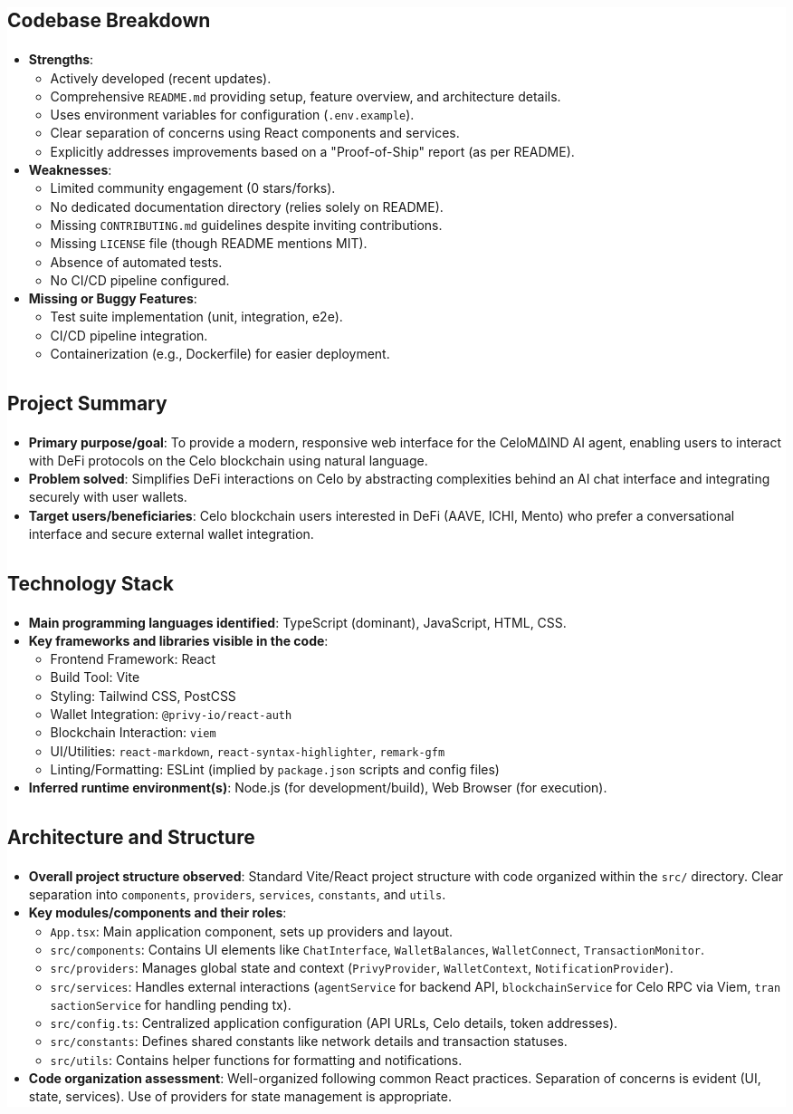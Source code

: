 ## Codebase Breakdown

-   **Strengths**:
    -   Actively developed (recent updates).
    -   Comprehensive `README.md` providing setup, feature overview, and architecture details.
    -   Uses environment variables for configuration (`.env.example`).
    -   Clear separation of concerns using React components and services.
    -   Explicitly addresses improvements based on a "Proof-of-Ship" report (as per README).
-   **Weaknesses**:
    -   Limited community engagement (0 stars/forks).
    -   No dedicated documentation directory (relies solely on README).
    -   Missing `CONTRIBUTING.md` guidelines despite inviting contributions.
    -   Missing `LICENSE` file (though README mentions MIT).
    -   Absence of automated tests.
    -   No CI/CD pipeline configured.
-   **Missing or Buggy Features**:
    -   Test suite implementation (unit, integration, e2e).
    -   CI/CD pipeline integration.
    -   Containerization (e.g., Dockerfile) for easier deployment.

## Project Summary

-   **Primary purpose/goal**: To provide a modern, responsive web interface for the CeloMΔIND AI agent, enabling users to interact with DeFi protocols on the Celo blockchain using natural language.
-   **Problem solved**: Simplifies DeFi interactions on Celo by abstracting complexities behind an AI chat interface and integrating securely with user wallets.
-   **Target users/beneficiaries**: Celo blockchain users interested in DeFi (AAVE, ICHI, Mento) who prefer a conversational interface and secure external wallet integration.

## Technology Stack

-   **Main programming languages identified**: TypeScript (dominant), JavaScript, HTML, CSS.
-   **Key frameworks and libraries visible in the code**:
    -   Frontend Framework: React
    -   Build Tool: Vite
    -   Styling: Tailwind CSS, PostCSS
    -   Wallet Integration: `@privy-io/react-auth`
    -   Blockchain Interaction: `viem`
    -   UI/Utilities: `react-markdown`, `react-syntax-highlighter`, `remark-gfm`
    -   Linting/Formatting: ESLint (implied by `package.json` scripts and config files)
-   **Inferred runtime environment(s)**: Node.js (for development/build), Web Browser (for execution).

## Architecture and Structure

-   **Overall project structure observed**: Standard Vite/React project structure with code organized within the `src/` directory. Clear separation into `components`, `providers`, `services`, `constants`, and `utils`.
-   **Key modules/components and their roles**:
    -   `App.tsx`: Main application component, sets up providers and layout.
    -   `src/components`: Contains UI elements like `ChatInterface`, `WalletBalances`, `WalletConnect`, `TransactionMonitor`.
    -   `src/providers`: Manages global state and context (`PrivyProvider`, `WalletContext`, `NotificationProvider`).
    -   `src/services`: Handles external interactions (`agentService` for backend API, `blockchainService` for Celo RPC via Viem, `transactionService` for handling pending tx).
    -   `src/config.ts`: Centralized application configuration (API URLs, Celo details, token addresses).
    -   `src/constants`: Defines shared constants like network details and transaction statuses.
    -   `src/utils`: Contains helper functions for formatting and notifications.
-   **Code organization assessment**: Well-organized following common React practices. Separation of concerns is evident (UI, state, services). Use of providers for state management is appropriate.
